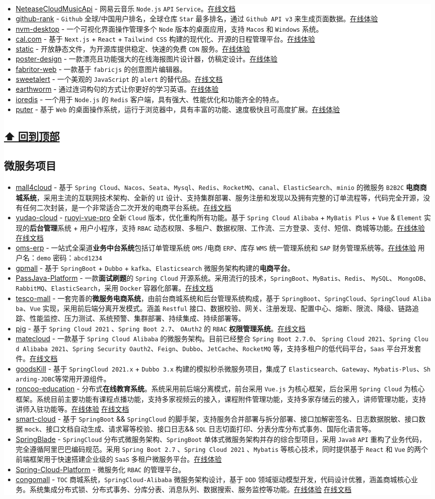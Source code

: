 - [NeteaseCloudMusicApi](https://github.com/Binaryify/NeteaseCloudMusicApi) - 网易云音乐 `Node.js` `API` `Service`。[在线文档](https://neteasecloudmusicapi-docs.4everland.app/#/)
- [github-rank](https://github.com/jaywcjlove/github-rank) - `Github` 全球/中国用户排名，全球仓库 `Star` 最多排名，通过 `Github API v3` 来生成页面数据。[在线体验](https://wangchujiang.com/github-rank/)
- [nvm-desktop](https://github.com/1111mp/nvm-desktop) - 一个可视化界面操作管理多个 `Node` 版本的桌面应用，支持 `Macos` 和 `Windows` 系统。
- [cal.com](https://github.com/calcom/cal.com) -  基于 `Next.js` + `React` + `Tailwind CSS` 构建的现代化、开源的日程管理平台。[在线体验](https://app.cal.com/auth/login)
- [static](https://github.com/staticfile/static) - 开放静态文件，为开源库提供稳定、快速的免费 `CDN` 服务。[在线体验](https://www.staticfile.net/)
- [poster-design](https://github.com/palxiao/poster-design) - 一款漂亮且功能强大的在线海报图片设计器，仿稿定设计。[在线体验](https://design.palxp.cn/home)
- [fabritor-web](https://github.com/sleepy-zone/fabritor-web) - 一款基于 `fabricjs` 的创意图片编辑器。
- [sweetalert](https://github.com/t4t5/sweetalert) - 一个美观的 `JavaScript` 的 `alert` 的替代品。[在线文档](https://sweetalert.js.org/)
- [earthworm](https://github.com/cuixueshe/earthworm) - 通过连词构句的方式让你更好的学习英语。[在线体验](https://earthworm.cuixueshe.com/main/1)
- [ioredis](https://github.com/redis/ioredis) - 一个用于 `Node.js` 的 `Redis` 客户端，具有强大、性能优化和功能齐全的特点。
- [puter](https://github.com/HeyPuter/puter) - 基于 `Web` 的桌面操作系统，运行于浏览器中，具有丰富的功能、速度极快且可高度扩展。[在线体验](https://puter.com/)

## **[⬆️ 回到顶部 ](#github-gitee-优秀的开源项目)**

## 微服务项目

- [mall4cloud](https://github.com/gz-yami/mall4cloud) - 基于 `Spring Cloud`、`Nacos`、`Seata`、`Mysql`、`Redis`、`RocketMQ`、`canal`、`ElasticSearch`、`minio` 的微服务 `B2B2C` **电商商城系统**，采用主流的互联网技术架构、全新的 `UI` 设计、支持集群部署、服务注册和发现以及拥有完整的订单流程等，代码完全开源，没有任何二次封装，是一个非常适合二次开发的电商平台系统。[在线文档](https://gitee.com/gz-yami/mall4cloud/tree/master/doc)
- [yudao-cloud](https://github.com/YunaiV/yudao-cloud) - [ruoyi-vue-pro](https://github.com/YunaiV/ruoyi-vue-pro) 全新 `Cloud` 版本，优化重构所有功能。基于 `Spring Cloud Alibaba` + `MyBatis Plus` + `Vue` & `Element` 实现的**后台管理**系统 + 用户小程序，支持 `RBAC` 动态权限、多租户、数据权限、工作流、三方登录、支付、短信、商城等功能。[在线体验](http://dashboard.yudao.iocoder.cn/login?redirect=%2Findex) [在线文档](https://cloud.iocoder.cn/quick-start/)
- [oms-erp](https://github.com/FJ-OMS/oms-erp) - 一站式全渠道**业务中台系统**包括订单管理系统 `OMS` /电商 `ERP`、库存 `WMS` 统一管理系统和 `SAP` 财务管理系统等。[在线体验](https://omni.k8s9.com/#/dashboard) 用户名：`demo` 密码：`abcd1234`
- [gpmall](https://github.com/2227324689/gpmall) - 基于 `SpringBoot` + `Dubbo` + `kafka`、`Elasticsearch` 微服务架构构建的**电商平台**。
- [PassJava-Platform](https://github.com/Jackson0714/PassJava-Platform) - 一款**面试刷题**的 `Spring Cloud` 开源系统。采用流行的技术，`SpringBoot`、`MyBatis`、`Redis`、 `MySQL`、 `MongoDB`、 `RabbitMQ`、`ElasticSearch`，采用 `Docker` 容器化部署。[在线文档](http://www.passjava.cn/#/)
- [tesco-mall](https://github.com/Jerusalem01/tesco-mall) - 一套完善的**微服务电商系统**，由前台商城系统和后台管理系统构成，基于 `SpringBoot`、`SpringCloud`、`SpringCloud Alibaba`、`Vue` 实现，采用前后端分离开发模式。涵盖 `Restful` 接口、数据校验、网关、注册发现、配置中心、熔断、限流、降级、链路追踪、性能监控、压力测试、系统预警、集群部署、持续集成、持续部署等。
- [pig](https://github.com/pig-mesh/pig) - 基于 `Spring Cloud 2021` 、`Spring Boot 2.7`、 `OAuth2` 的 `RBAC` **权限管理系统**。[在线文档](https://www.yuque.com/pig4cloud/pig/gg3ndm)
- [matecloud](https://github.com/matevip/matecloud) - 一款基于 `Spring Cloud Alibaba` 的微服务架构。目前已经整合 `Spring Boot 2.7.0`、 `Spring Cloud 2021`、`Spring Cloud Alibaba 2021`、`Spring Security Oauth2`、`Feign`、`Dubbo`、`JetCache`、`RocketMQ` 等，支持多租户的低代码平台，`Saas` 平台开发套件。[在线文档](https://www.mate.vip/docs)
- [goodsKill](https://github.com/techa03/goodsKill) - 基于 `SpringCloud 2021.x` + `Dubbo 3.x` 构建的模拟秒杀微服务项目，集成了 `Elasticsearch`、`Gateway`、`Mybatis-Plus`、`Sharding-JDBC`等常用开源组件。
- [roncoo-education](https://github.com/roncoo/roncoo-education) - 分布式**在线教育系统**。系统采用前后端分离模式，前台采用 `Vue.js` 为核心框架，后台采用 `Spring Cloud` 为核心框架。系统目前主要功能有课程点播功能，支持多家视频云的接入，课程附件管理功能，支持多家存储云的接入，讲师管理功能，支持讲师入驻功能等。[在线体验](https://eduos.roncoo.net/) [在线文档](https://eduos.roncoo.net/doc/)
- [smart-cloud](https://github.com/smart-cloud/smart-cloud) - 基于 `SpringBoot` && `SpringCloud` 的脚手架，支持服务合并部署与拆分部署、接口加解密签名、日志数据脱敏、接口数据 `mock`、接口文档自动生成、请求幂等校验、接口日志&& `SQL` 日志切面打印、分表分库分布式事务、国际化语言等。
- [SpringBlade](https://github.com/chillzhuang/SpringBlade) - `SpringCloud` 分布式微服务架构、`SpringBoot` 单体式微服务架构并存的综合型项目，采用 `Java8` `API` 重构了业务代码，完全遵循阿里巴巴编码规范。采用 `Spring Boot 2.7` 、`Spring Cloud 2021` 、`Mybatis` 等核心技术，同时提供基于 `React` 和 `Vue` 的两个前端框架用于快速搭建企业级的 `SaaS` 多租户微服务平台。[在线体验](https://saber.bladex.vip/#/wel/index) 
- [Spring-Cloud-Platform](https://github.com/wxiaoqi/Spring-Cloud-Platform) - 微服务化 `RBAC` 的管理平台。
- [congomall](https://github.com/nageoffer/congomall) - `TOC` 商城系统，`SpringCloud-Alibaba` 微服务架构设计，基于 `DDD` 领域驱动模型开发，代码设计优雅，涵盖商城核心业务。系统集成分布式锁、分布式事务、分库分表、消息队列、数据搜索、服务监控等功能。[在线体验](http://cmall.magestack.cn/#/home) [在线文档](https://magestack.cn/)